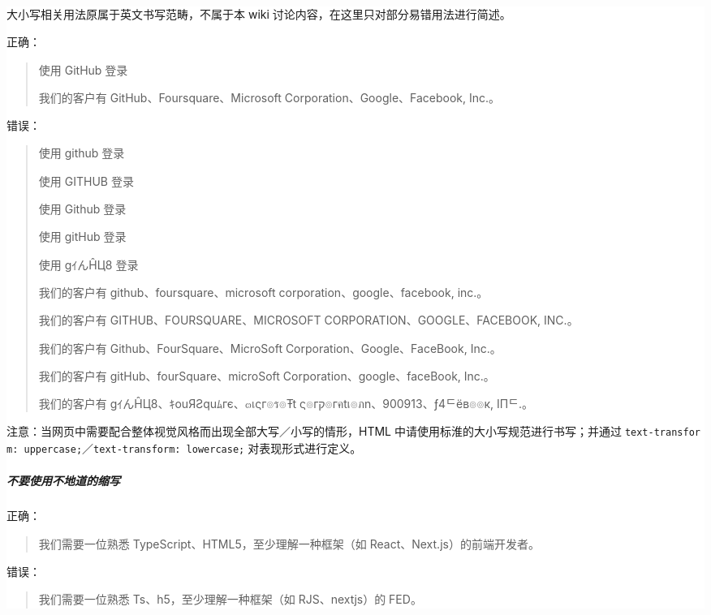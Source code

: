 大小写相关用法原属于英文书写范畴，不属于本 wiki 讨论内容，在这里只对部分易错用法进行简述。

正确：

> 使用 GitHub 登录
>
> 我们的客户有 GitHub、Foursquare、Microsoft Corporation、Google、Facebook, Inc.。

错误：

> 使用 github 登录
>
> 使用 GITHUB 登录
>
> 使用 Github 登录
>
> 使用 gitHub 登录
>
> 使用 gｲんĤЦ8 登录
>
> 我们的客户有 github、foursquare、microsoft corporation、google、facebook, inc.。
>
> 我们的客户有 GITHUB、FOURSQUARE、MICROSOFT CORPORATION、GOOGLE、FACEBOOK, INC.。
>
> 我们的客户有 Github、FourSquare、MicroSoft Corporation、Google、FaceBook, Inc.。
>
> 我们的客户有 gitHub、fourSquare、microSoft Corporation、google、faceBook, Inc.。
>
> 我们的客户有 gｲんĤЦ8、ｷouЯƧquﾑгє、๓เςг๏ร๏Ŧt ς๏гק๏гคtเ๏ภn、900913、ƒ4ᄃëв๏๏к, IПᄃ.。

注意：当网页中需要配合整体视觉风格而出现全部大写／小写的情形，HTML 中请使用标淮的大小写规范进行书写；并通过 `text-transform: uppercase;`／`text-transform: lowercase;` 对表现形式进行定义。



##### 不要使用不地道的缩写

正确：

> 我们需要一位熟悉 TypeScript、HTML5，至少理解一种框架（如 React、Next.js）的前端开发者。

错误：

> 我们需要一位熟悉 Ts、h5，至少理解一种框架（如 RJS、nextjs）的 FED。
